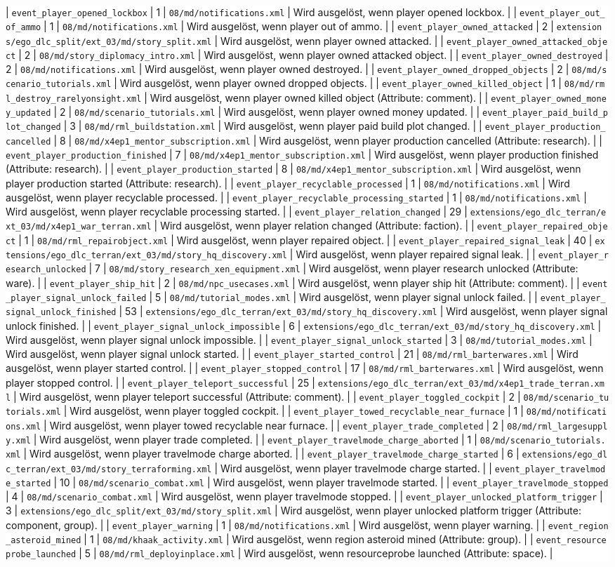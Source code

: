 | `event_player_opened_lockbox` | 1 | `08/md/notifications.xml` | Wird ausgelöst, wenn player opened lockbox. |
| `event_player_out_of_ammo` | 1 | `08/md/notifications.xml` | Wird ausgelöst, wenn player out of ammo. |
| `event_player_owned_attacked` | 2 | `extensions/ego_dlc_split/ext_03/md/story_split.xml` | Wird ausgelöst, wenn player owned attacked. |
| `event_player_owned_attacked_object` | 2 | `08/md/story_diplomacy_intro.xml` | Wird ausgelöst, wenn player owned attacked object. |
| `event_player_owned_destroyed` | 2 | `08/md/notifications.xml` | Wird ausgelöst, wenn player owned destroyed. |
| `event_player_owned_dropped_objects` | 2 | `08/md/scenario_tutorials.xml` | Wird ausgelöst, wenn player owned dropped objects. |
| `event_player_owned_killed_object` | 1 | `08/md/rml_destroy_rarelyonsight.xml` | Wird ausgelöst, wenn player owned killed object (Attribute: comment). |
| `event_player_owned_money_updated` | 2 | `08/md/scenario_tutorials.xml` | Wird ausgelöst, wenn player owned money updated. |
| `event_player_paid_build_plot_changed` | 3 | `08/md/rml_buildstation.xml` | Wird ausgelöst, wenn player paid build plot changed. |
| `event_player_production_cancelled` | 8 | `08/md/x4ep1_mentor_subscription.xml` | Wird ausgelöst, wenn player production cancelled (Attribute: research). |
| `event_player_production_finished` | 7 | `08/md/x4ep1_mentor_subscription.xml` | Wird ausgelöst, wenn player production finished (Attribute: research). |
| `event_player_production_started` | 8 | `08/md/x4ep1_mentor_subscription.xml` | Wird ausgelöst, wenn player production started (Attribute: research). |
| `event_player_recyclable_processed` | 1 | `08/md/notifications.xml` | Wird ausgelöst, wenn player recyclable processed. |
| `event_player_recyclable_processing_started` | 1 | `08/md/notifications.xml` | Wird ausgelöst, wenn player recyclable processing started. |
| `event_player_relation_changed` | 29 | `extensions/ego_dlc_terran/ext_03/md/x4ep1_war_terran.xml` | Wird ausgelöst, wenn player relation changed (Attribute: faction). |
| `event_player_repaired_object` | 1 | `08/md/rml_repairobject.xml` | Wird ausgelöst, wenn player repaired object. |
| `event_player_repaired_signal_leak` | 40 | `extensions/ego_dlc_terran/ext_03/md/story_hq_discovery.xml` | Wird ausgelöst, wenn player repaired signal leak. |
| `event_player_research_unlocked` | 7 | `08/md/story_research_xen_equipment.xml` | Wird ausgelöst, wenn player research unlocked (Attribute: ware). |
| `event_player_ship_hit` | 2 | `08/md/npc_usecases.xml` | Wird ausgelöst, wenn player ship hit (Attribute: comment). |
| `event_player_signal_unlock_failed` | 5 | `08/md/tutorial_modes.xml` | Wird ausgelöst, wenn player signal unlock failed. |
| `event_player_signal_unlock_finished` | 53 | `extensions/ego_dlc_terran/ext_03/md/story_hq_discovery.xml` | Wird ausgelöst, wenn player signal unlock finished. |
| `event_player_signal_unlock_impossible` | 6 | `extensions/ego_dlc_terran/ext_03/md/story_hq_discovery.xml` | Wird ausgelöst, wenn player signal unlock impossible. |
| `event_player_signal_unlock_started` | 3 | `08/md/tutorial_modes.xml` | Wird ausgelöst, wenn player signal unlock started. |
| `event_player_started_control` | 21 | `08/md/rml_barterwares.xml` | Wird ausgelöst, wenn player started control. |
| `event_player_stopped_control` | 17 | `08/md/rml_barterwares.xml` | Wird ausgelöst, wenn player stopped control. |
| `event_player_teleport_successful` | 25 | `extensions/ego_dlc_terran/ext_03/md/x4ep1_trade_terran.xml` | Wird ausgelöst, wenn player teleport successful (Attribute: comment). |
| `event_player_toggled_cockpit` | 2 | `08/md/scenario_tutorials.xml` | Wird ausgelöst, wenn player toggled cockpit. |
| `event_player_towed_recyclable_near_furnace` | 1 | `08/md/notifications.xml` | Wird ausgelöst, wenn player towed recyclable near furnace. |
| `event_player_trade_completed` | 2 | `08/md/rml_largesupply.xml` | Wird ausgelöst, wenn player trade completed. |
| `event_player_travelmode_charge_aborted` | 1 | `08/md/scenario_tutorials.xml` | Wird ausgelöst, wenn player travelmode charge aborted. |
| `event_player_travelmode_charge_started` | 6 | `extensions/ego_dlc_terran/ext_03/md/story_terraforming.xml` | Wird ausgelöst, wenn player travelmode charge started. |
| `event_player_travelmode_started` | 10 | `08/md/scenario_combat.xml` | Wird ausgelöst, wenn player travelmode started. |
| `event_player_travelmode_stopped` | 4 | `08/md/scenario_combat.xml` | Wird ausgelöst, wenn player travelmode stopped. |
| `event_player_unlocked_platform_trigger` | 3 | `extensions/ego_dlc_split/ext_03/md/story_split.xml` | Wird ausgelöst, wenn player unlocked platform trigger (Attribute: component, group). |
| `event_player_warning` | 1 | `08/md/notifications.xml` | Wird ausgelöst, wenn player warning. |
| `event_region_asteroid_mined` | 1 | `08/md/khaak_activity.xml` | Wird ausgelöst, wenn region asteroid mined (Attribute: group). |
| `event_resourceprobe_launched` | 5 | `08/md/rml_deployinplace.xml` | Wird ausgelöst, wenn resourceprobe launched (Attribute: space). |